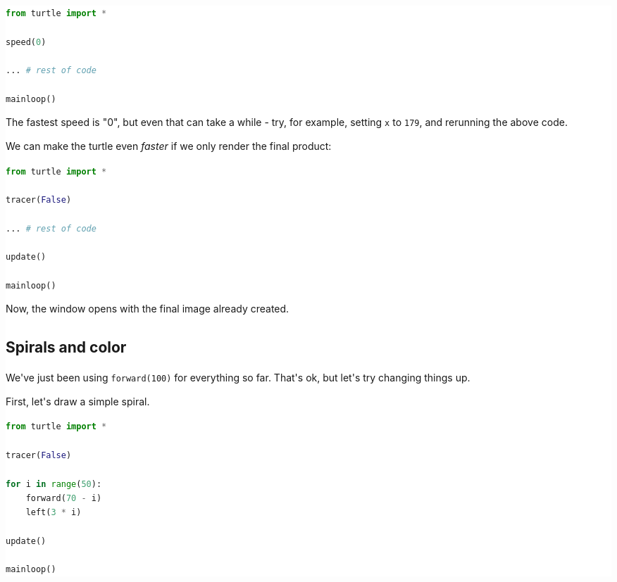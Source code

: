 ```python
from turtle import *

speed(0)

... # rest of code

mainloop()
```

The fastest speed is "0", but even that can take a while - try, for example, setting `x` to `179`, and rerunning the above code.

We can make the turtle even *faster* if we only render the final product:

```python
from turtle import *

tracer(False)

... # rest of code

update()

mainloop()
```

Now, the window opens with the final image already created.

## Spirals and color

We've just been using `forward(100)` for everything so far. That's ok, but let's try changing things up. 

First, let's draw a simple spiral.

```python
from turtle import *

tracer(False)

for i in range(50):
    forward(70 - i)
    left(3 * i)

update()

mainloop()
```
